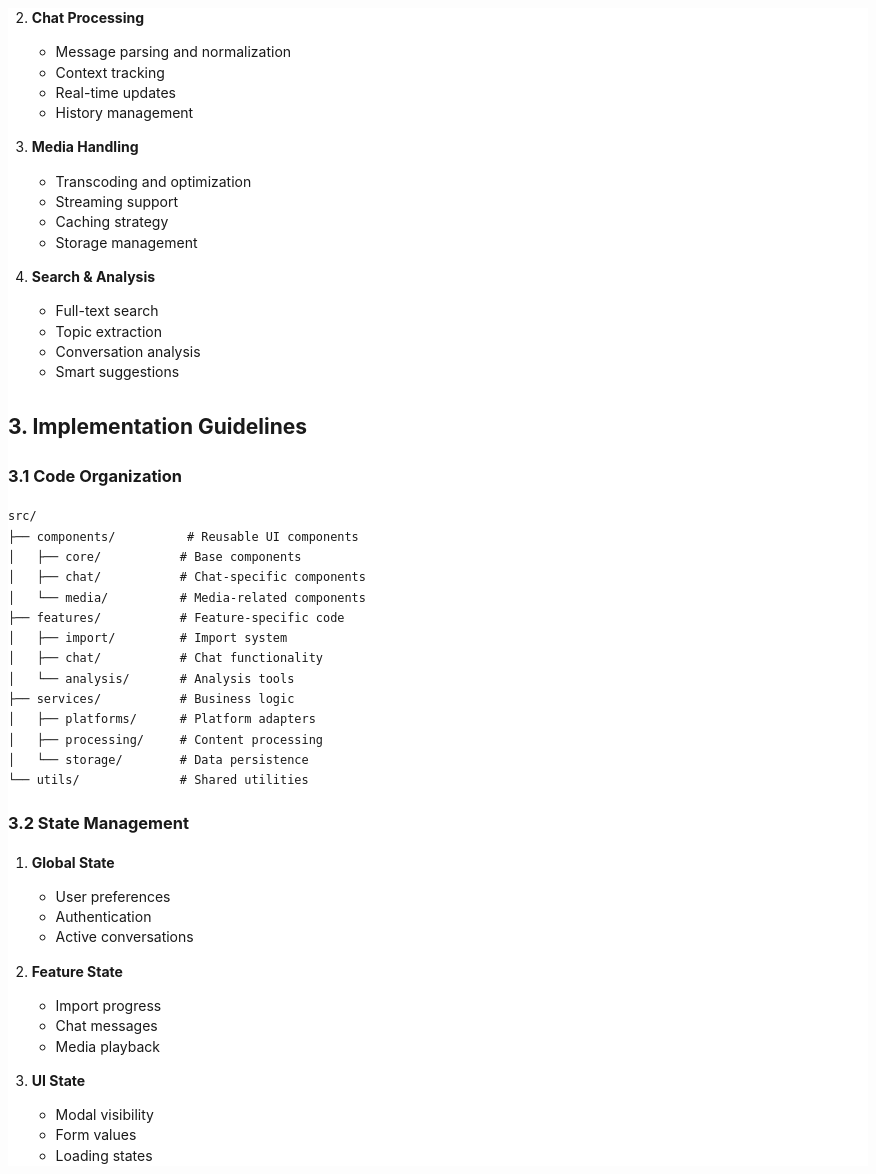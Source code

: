 2. **Chat Processing**
   - Message parsing and normalization
   - Context tracking
   - Real-time updates
   - History management

3. **Media Handling**
   - Transcoding and optimization
   - Streaming support
   - Caching strategy
   - Storage management

4. **Search & Analysis**
   - Full-text search
   - Topic extraction
   - Conversation analysis
   - Smart suggestions

## 3. Implementation Guidelines

### 3.1 Code Organization

```
src/
├── components/          # Reusable UI components
│   ├── core/           # Base components
│   ├── chat/           # Chat-specific components
│   └── media/          # Media-related components
├── features/           # Feature-specific code
│   ├── import/         # Import system
│   ├── chat/           # Chat functionality
│   └── analysis/       # Analysis tools
├── services/           # Business logic
│   ├── platforms/      # Platform adapters
│   ├── processing/     # Content processing
│   └── storage/        # Data persistence
└── utils/              # Shared utilities
```

### 3.2 State Management

1. **Global State**
   - User preferences
   - Authentication
   - Active conversations

2. **Feature State**
   - Import progress
   - Chat messages
   - Media playback

3. **UI State**
   - Modal visibility
   - Form values
   - Loading states
